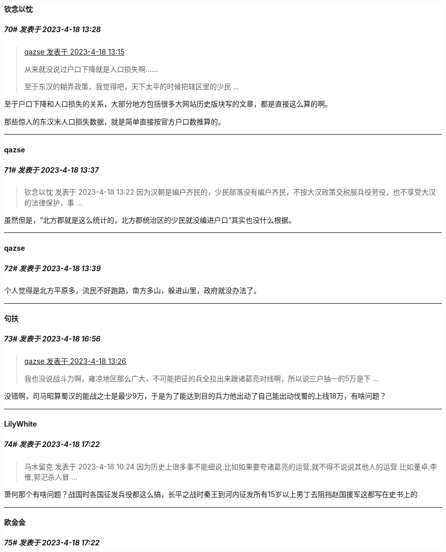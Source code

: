 ####  钦念以忱  
##### 70#       发表于 2023-4-18 13:28

<blockquote><a href="httphttps://bbs.saraba1st.com/2b/forum.php?mod=redirect&amp;goto=findpost&amp;pid=60504767&amp;ptid=2129334" target="_blank">qazse 发表于 2023-4-18 13:15</a>

从来就没说过户口下降就是人口损失啊……

至于东汉的糊弄政策，我觉得吧，天下太平的时候把辖区里的少民 ...</blockquote>
至于户口下降和人口损失的关系，大部分地方包括很多大网站历史版块写的文章，都是直接这么算的啊。

那些惊人的东汉末人口损失数据，就是简单直接按官方户口数推算的。


*****

####  qazse  
##### 71#       发表于 2023-4-18 13:37

<blockquote>钦念以忱 发表于 2023-4-18 13:22
因为汉朝是编户齐民的，少民部落没有编户齐民，不按大汉政策交税服兵役劳役，也不享受大汉的法律保护，事 ...</blockquote>
虽然但是，“北方郡就是这么统计的，北方郡统治区的少民就没编进户口”其实也没什么根据。

*****

####  qazse  
##### 72#       发表于 2023-4-18 13:39

个人觉得是北方平原多，流民不好跑路，南方多山，躲进山里，政府就没办法了。


*****

####  句扶  
##### 73#       发表于 2023-4-18 16:56

<blockquote><a href="httphttps://bbs.saraba1st.com/2b/forum.php?mod=redirect&amp;goto=findpost&amp;pid=60504903&amp;ptid=2129334" target="_blank">qazse 发表于 2023-4-18 13:26</a>

我也没说战斗力啊，雍凉地区那么广大，不可能把征的兵全拉出来跟诸葛亮对线啊，所以说三户抽一的5万是下 ...</blockquote>
没错啊，司马昭算蜀汉的能战之士是最少9万，于是为了能达到目的兵力他出动了自己能出动伐蜀的上线18万，有啥问题？


*****

####  LilyWhite  
##### 74#       发表于 2023-4-18 17:22

<blockquote>马木留克 发表于 2023-4-18 10:24
因为历史上很多事不能细说.比如如果要夸诸葛亮的运营,就不得不说说其他人的运营.比如董卓,李傕,郭汜杀人冒 ...</blockquote>
萧何那个有啥问题？战国时各国征发兵役都这么搞，长平之战时秦王到河内征发所有15岁以上男丁去阻挡赵国援军这都写在史书上的


*****

####  欧金金  
##### 75#       发表于 2023-4-18 17:22
